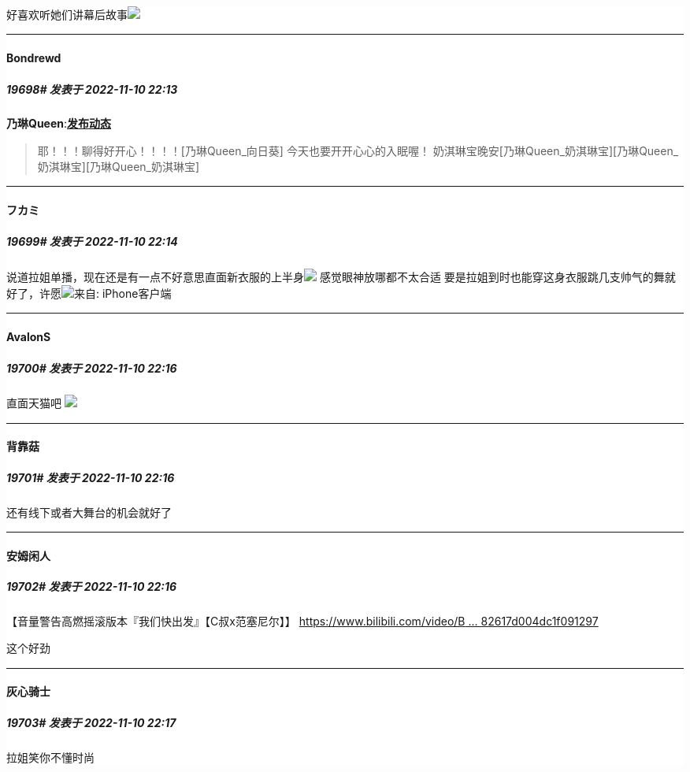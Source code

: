 好喜欢听她们讲幕后故事<img src="https://static.saraba1st.com/image/smiley/face2017/138.png" referrerpolicy="no-referrer">

*****

####  Bondrewd  
##### 19698#       发表于 2022-11-10 22:13

<strong>乃琳Queen</strong>:<strong>[发布动态](https://t.bilibili.com/726928270189133856)</strong><blockquote>耶！！！聊得好开心！！！！[乃琳Queen_向日葵]
今天也要开开心心的入眠喔！
奶淇琳宝晚安[乃琳Queen_奶淇琳宝][乃琳Queen_奶淇琳宝][乃琳Queen_奶淇琳宝]</blockquote>

*****

####  フカミ  
##### 19699#       发表于 2022-11-10 22:14

说道拉姐单播，现在还是有一点不好意思直面新衣服的上半身<img src="https://static.saraba1st.com/image/smiley/face2017/125.png" referrerpolicy="no-referrer">
感觉眼神放哪都不太合适
要是拉姐到时也能穿这身衣服跳几支帅气的舞就好了，许愿<img src="https://static.saraba1st.com/image/smiley/face2017/134.png" referrerpolicy="no-referrer">来自: iPhone客户端

*****

####  AvalonS  
##### 19700#       发表于 2022-11-10 22:16

直面天猫吧 <img src="https://static.saraba1st.com/image/smiley/face2017/067.png" referrerpolicy="no-referrer">

*****

####  背靠菇  
##### 19701#       发表于 2022-11-10 22:16

还有线下或者大舞台的机会就好了

*****

####  安姆闲人  
##### 19702#       发表于 2022-11-10 22:16

【音量警告高燃摇滚版本『我们快出发』【C叔x范塞尼尔】】 [https://www.bilibili.com/video/B ... 82617d004dc1f091297](https://www.bilibili.com/video/BV1jt4y1F7ov/?share_source=copy_web&amp;vd_source=1d01034fb19a982617d004dc1f091297)

这个好劲

*****

####  灰心骑士  
##### 19703#       发表于 2022-11-10 22:17

拉姐笑你不懂时尚
